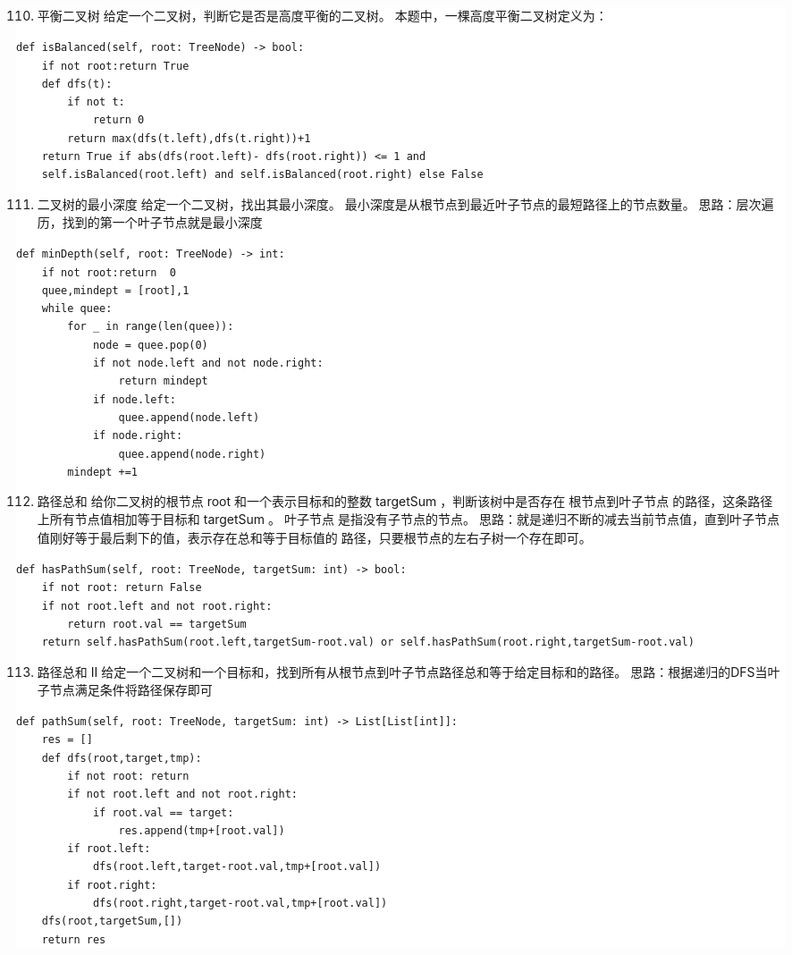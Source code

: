 
110. 平衡二叉树
	给定一个二叉树，判断它是否是高度平衡的二叉树。
	本题中，一棵高度平衡二叉树定义为：
```
def isBalanced(self, root: TreeNode) -> bool:
	if not root:return True
	def dfs(t):
		if not t:
			return 0
		return max(dfs(t.left),dfs(t.right))+1
	return True if abs(dfs(root.left)- dfs(root.right)) <= 1 and 
	self.isBalanced(root.left) and self.isBalanced(root.right) else False
```

111. 二叉树的最小深度
	给定一个二叉树，找出其最小深度。
	最小深度是从根节点到最近叶子节点的最短路径上的节点数量。
	思路：层次遍历，找到的第一个叶子节点就是最小深度
```
def minDepth(self, root: TreeNode) -> int:
	if not root:return  0
	quee,mindept = [root],1
	while quee:
		for _ in range(len(quee)):
			node = quee.pop(0)
			if not node.left and not node.right:
				return mindept
			if node.left:
				quee.append(node.left)
			if node.right:
				quee.append(node.right)
		mindept +=1 
```

112. 路径总和
	给你二叉树的根节点 root 和一个表示目标和的整数 targetSum ，判断该树中是否存在 根节点到叶子节点 的路径，这条路径上所有节点值相加等于目标和 targetSum 。
	叶子节点 是指没有子节点的节点。
	思路：就是递归不断的减去当前节点值，直到叶子节点值刚好等于最后剩下的值，表示存在总和等于目标值的
	路径，只要根节点的左右子树一个存在即可。
``` 
def hasPathSum(self, root: TreeNode, targetSum: int) -> bool:
	if not root: return False
	if not root.left and not root.right:
		return root.val == targetSum
	return self.hasPathSum(root.left,targetSum-root.val) or self.hasPathSum(root.right,targetSum-root.val)
```

113. 路径总和 II
	给定一个二叉树和一个目标和，找到所有从根节点到叶子节点路径总和等于给定目标和的路径。
	思路：根据递归的DFS当叶子节点满足条件将路径保存即可
```
def pathSum(self, root: TreeNode, targetSum: int) -> List[List[int]]:
	res = []
	def dfs(root,target,tmp):
		if not root: return 
		if not root.left and not root.right:
			if root.val == target:
				res.append(tmp+[root.val])
		if root.left:
			dfs(root.left,target-root.val,tmp+[root.val])
		if root.right:
			dfs(root.right,target-root.val,tmp+[root.val])
	dfs(root,targetSum,[])
	return res
```